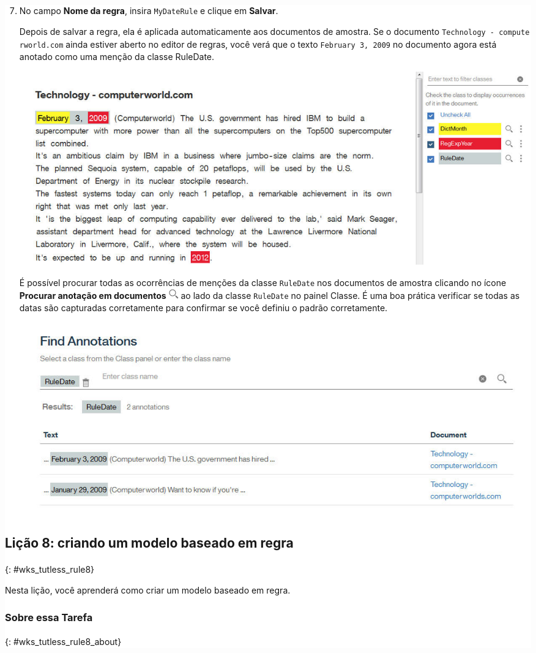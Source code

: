 7. No campo **Nome da regra**, insira `MyDateRule` e clique em **Salvar**.

    Depois de salvar a regra, ela é aplicada automaticamente aos documentos de amostra. Se o documento `Technology - computerworld.com` ainda estiver aberto no editor de regras, você verá que o texto `February 3, 2009` no documento agora está anotado como uma menção da classe RuleDate.

    ![Mostra o texto do documento "Tecnologia - computerworld.com" somente com o texto "3 de fevereiro de 2009" anotado como uma menção da classe "RuleDate".](images/rule-add10.jpg "Mostra o texto do ")

    É possível procurar todas as ocorrências de menções da classe `RuleDate` nos documentos de amostra clicando no ícone **Procurar anotação em documentos** ![Uma lupa para representar uma procura](images/filter_gray.png "Uma lupa para representar uma procura") ao lado da classe `RuleDate` no painel Classe. É uma boa prática verificar se todas as datas são capturadas corretamente para confirmar se você definiu o padrão corretamente.

    ![Mostra a página "Localizar anotações" com dois documentos que contêm datas que correspondem ao padrão de regra recém-definido.](images/rule-add11.jpg "Mostra a ")

## Lição 8: criando um modelo baseado em regra
{: #wks_tutless_rule8}

Nesta lição, você aprenderá como criar um modelo baseado em regra.

### Sobre essa Tarefa
{: #wks_tutless_rule8_about}
